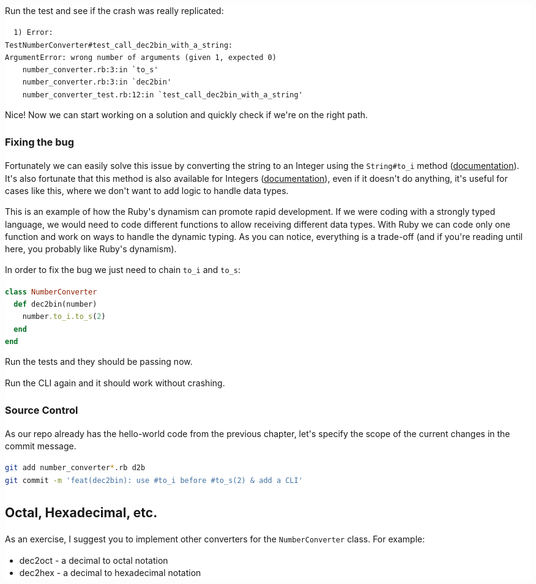 Run the test and see if the crash was really replicated:

```
  1) Error:
TestNumberConverter#test_call_dec2bin_with_a_string:
ArgumentError: wrong number of arguments (given 1, expected 0)
    number_converter.rb:3:in `to_s'
    number_converter.rb:3:in `dec2bin'
    number_converter_test.rb:12:in `test_call_dec2bin_with_a_string'
```

Nice! Now we can start working on a solution and quickly check if we're on the right path.

### Fixing the bug

Fortunately we can easily solve this issue by converting the string to an Integer using the `String#to_i` method ([documentation](https://ruby-doc.org/current/String.html#method-i-to_i)). It's also fortunate that this method is also available for Integers ([documentation](https://ruby-doc.org/current/Integer.html#method-i-to_i)), even if it doesn't do anything, it's useful for cases like this, where we don't want to add logic to handle data types.

This is an example of how the Ruby's dynamism can promote rapid development. If we were coding with a strongly typed language, we would need to code different functions to allow receiving different data types. With Ruby we can code only one function and work on ways to handle the dynamic typing. As you can notice, everything is a trade-off (and if you're reading until here, you probably like Ruby's dynamism).

In order to fix the bug we just need to chain `to_i` and `to_s`:

```ruby
class NumberConverter
  def dec2bin(number)
    number.to_i.to_s(2)
  end
end
```

Run the tests and they should be passing now.

Run the CLI again and it should work without crashing.

### Source Control

As our repo already has the hello-world code from the previous chapter, let's specify the scope of the current changes in the commit message.

```bash
git add number_converter*.rb d2b
git commit -m 'feat(dec2bin): use #to_i before #to_s(2) & add a CLI'
```

## Octal, Hexadecimal, etc.

As an exercise, I suggest you to implement other converters for the `NumberConverter` class. For example:

- dec2oct - a decimal to octal notation
- dec2hex - a decimal to hexadecimal notation
